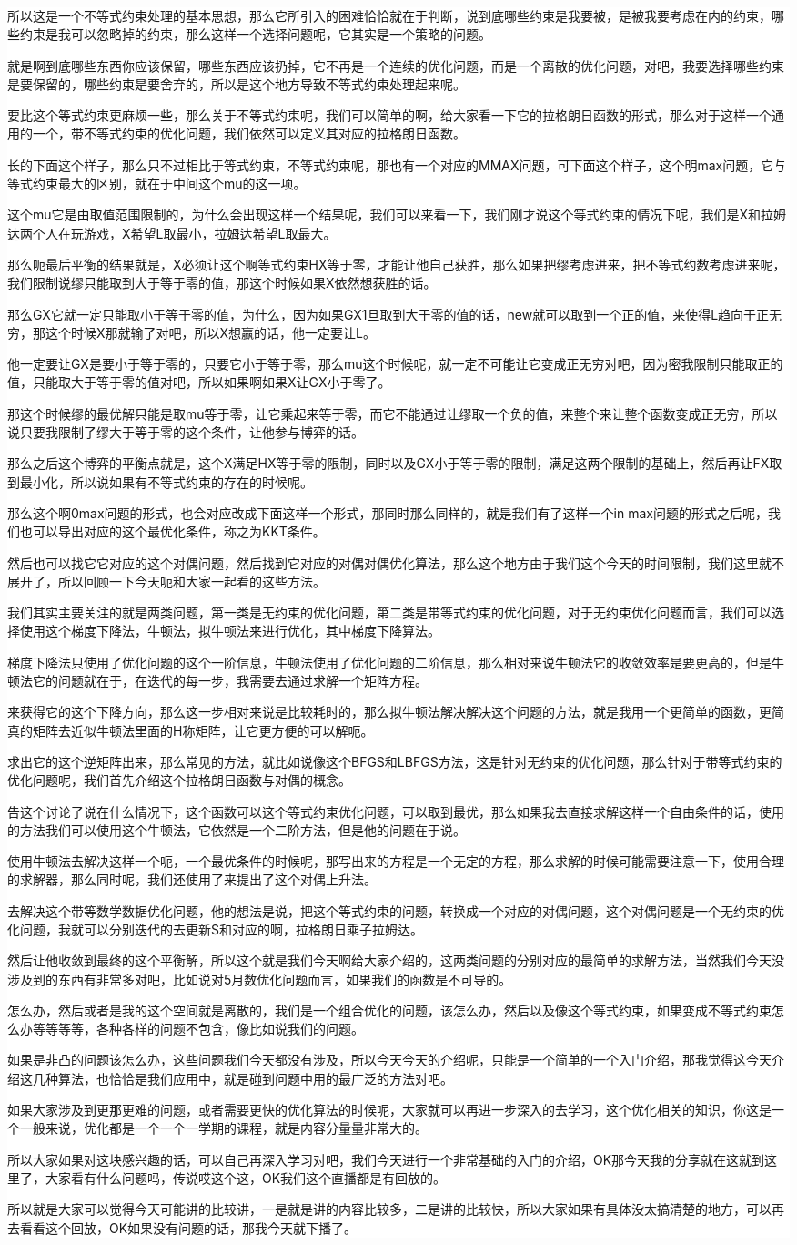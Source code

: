 所以这是一个不等式约束处理的基本思想，那么它所引入的困难恰恰就在于判断，说到底哪些约束是我要被，是被我要考虑在内的约束，哪些约束是我可以忽略掉的约束，那么这样一个选择问题呢，它其实是一个策略的问题。

就是啊到底哪些东西你应该保留，哪些东西应该扔掉，它不再是一个连续的优化问题，而是一个离散的优化问题，对吧，我要选择哪些约束是要保留的，哪些约束是要舍弃的，所以是这个地方导致不等式约束处理起来呢。

要比这个等式约束更麻烦一些，那么关于不等式约束呢，我们可以简单的啊，给大家看一下它的拉格朗日函数的形式，那么对于这样一个通用的一个，带不等式约束的优化问题，我们依然可以定义其对应的拉格朗日函数。

长的下面这个样子，那么只不过相比于等式约束，不等式约束呢，那也有一个对应的MMAX问题，可下面这个样子，这个明max问题，它与等式约束最大的区别，就在于中间这个mu的这一项。

这个mu它是由取值范围限制的，为什么会出现这样一个结果呢，我们可以来看一下，我们刚才说这个等式约束的情况下呢，我们是X和拉姆达两个人在玩游戏，X希望L取最小，拉姆达希望L取最大。

那么呃最后平衡的结果就是，X必须让这个啊等式约束HX等于零，才能让他自己获胜，那么如果把缪考虑进来，把不等式约数考虑进来呢，我们限制说缪只能取到大于等于零的值，那这个时候如果X依然想获胜的话。

那么GX它就一定只能取小于等于零的值，为什么，因为如果GX1旦取到大于零的值的话，new就可以取到一个正的值，来使得L趋向于正无穷，那这个时候X那就输了对吧，所以X想赢的话，他一定要让L。

他一定要让GX是要小于等于零的，只要它小于等于零，那么mu这个时候呢，就一定不可能让它变成正无穷对吧，因为密我限制只能取正的值，只能取大于等于零的值对吧，所以如果啊如果X让GX小于零了。

那这个时候缪的最优解只能是取mu等于零，让它乘起来等于零，而它不能通过让缪取一个负的值，来整个来让整个函数变成正无穷，所以说只要我限制了缪大于等于零的这个条件，让他参与博弈的话。

那么之后这个博弈的平衡点就是，这个X满足HX等于零的限制，同时以及GX小于等于零的限制，满足这两个限制的基础上，然后再让FX取到最小化，所以说如果有不等式约束的存在的时候呢。

那么这个啊0max问题的形式，也会对应改成下面这样一个形式，那同时那么同样的，就是我们有了这样一个in max问题的形式之后呢，我们也可以导出对应的这个最优化条件，称之为KKT条件。

然后也可以找它它对应的这个对偶问题，然后找到它对应的对偶对偶优化算法，那么这个地方由于我们这个今天的时间限制，我们这里就不展开了，所以回顾一下今天呃和大家一起看的这些方法。

我们其实主要关注的就是两类问题，第一类是无约束的优化问题，第二类是带等式约束的优化问题，对于无约束优化问题而言，我们可以选择使用这个梯度下降法，牛顿法，拟牛顿法来进行优化，其中梯度下降算法。

梯度下降法只使用了优化问题的这个一阶信息，牛顿法使用了优化问题的二阶信息，那么相对来说牛顿法它的收敛效率是要更高的，但是牛顿法它的问题就在于，在迭代的每一步，我需要去通过求解一个矩阵方程。

来获得它的这个下降方向，那么这一步相对来说是比较耗时的，那么拟牛顿法解决解决这个问题的方法，就是我用一个更简单的函数，更简真的矩阵去近似牛顿法里面的H称矩阵，让它更方便的可以解呃。

求出它的这个逆矩阵出来，那么常见的方法，就比如说像这个BFGS和LBFGS方法，这是针对无约束的优化问题，那么针对于带等式约束的优化问题呢，我们首先介绍这个拉格朗日函数与对偶的概念。

告这个讨论了说在什么情况下，这个函数可以这个等式约束优化问题，可以取到最优，那么如果我去直接求解这样一个自由条件的话，使用的方法我们可以使用这个牛顿法，它依然是一个二阶方法，但是他的问题在于说。

使用牛顿法去解决这样一个呃，一个最优条件的时候呢，那写出来的方程是一个无定的方程，那么求解的时候可能需要注意一下，使用合理的求解器，那么同时呢，我们还使用了来提出了这个对偶上升法。

去解决这个带等数学数据优化问题，他的想法是说，把这个等式约束的问题，转换成一个对应的对偶问题，这个对偶问题是一个无约束的优化问题，我就可以分别迭代的去更新S和对应的啊，拉格朗日乘子拉姆达。

然后让他收敛到最终的这个平衡解，所以这个就是我们今天啊给大家介绍的，这两类问题的分别对应的最简单的求解方法，当然我们今天没涉及到的东西有非常多对吧，比如说对5月数优化问题而言，如果我们的函数是不可导的。

怎么办，然后或者是我的这个空间就是离散的，我们是一个组合优化的问题，该怎么办，然后以及像这个等式约束，如果变成不等式约束怎么办等等等等，各种各样的问题不包含，像比如说我们的问题。

如果是非凸的问题该怎么办，这些问题我们今天都没有涉及，所以今天今天的介绍呢，只能是一个简单的一个入门介绍，那我觉得这今天介绍这几种算法，也恰恰是我们应用中，就是碰到问题中用的最广泛的方法对吧。

如果大家涉及到更那更难的问题，或者需要更快的优化算法的时候呢，大家就可以再进一步深入的去学习，这个优化相关的知识，你这是一个一般来说，优化都是一个一个一学期的课程，就是内容分量量非常大的。

所以大家如果对这块感兴趣的话，可以自己再深入学习对吧，我们今天进行一个非常基础的入门的介绍，OK那今天我的分享就在这就到这里了，大家看有什么问题吗，传说哎这个这，OK我们这个直播都是有回放的。

所以就是大家可以觉得今天可能讲的比较讲，一是就是讲的内容比较多，二是讲的比较快，所以大家如果有具体没太搞清楚的地方，可以再去看看这个回放，OK如果没有问题的话，那我今天就下播了。


